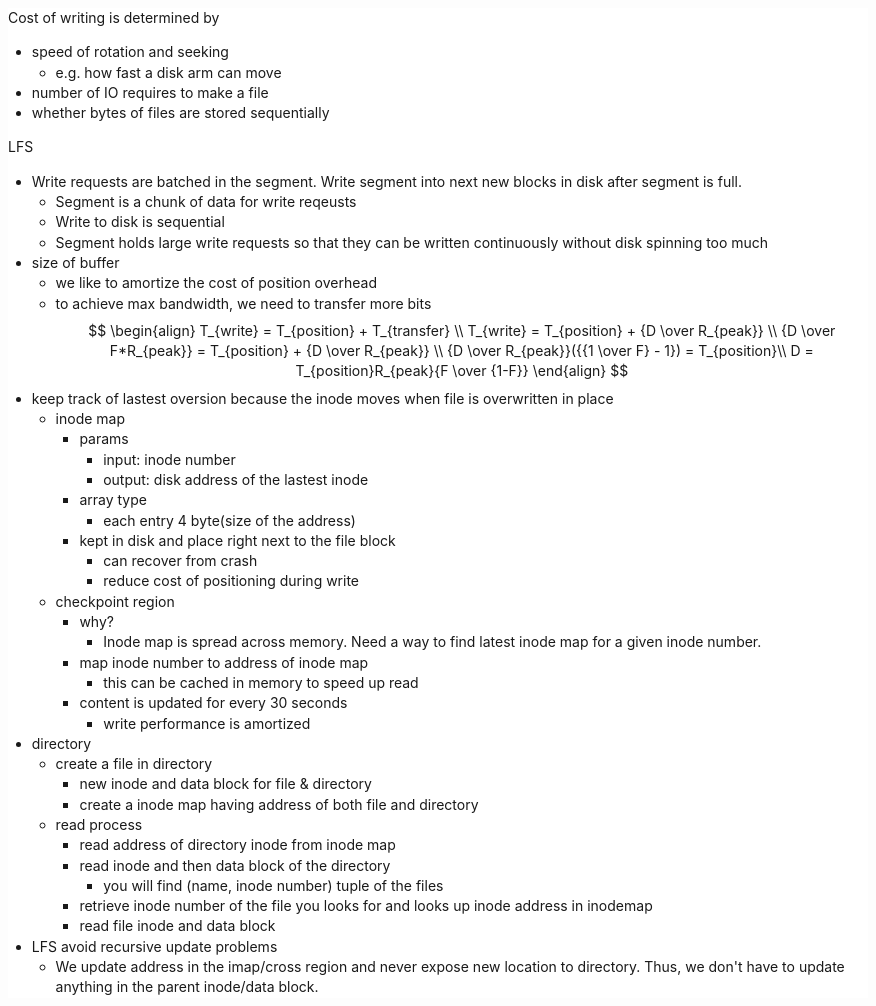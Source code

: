 Cost of writing is determined by
- speed of rotation and seeking
    - e.g. how fast a disk arm can move
- number of IO requires to make a file
- whether bytes of files are stored sequentially

LFS
- Write requests are batched in the segment. Write segment into next new blocks in disk after segment is full.
    - Segment is a chunk of data for write reqeusts
    - Write to disk is sequential
    - Segment holds large write requests so that they can be written continuously without disk spinning too much
- size of buffer
    - we like to amortize the cost of position overhead
    - to achieve max bandwidth, we need to transfer more bits
    $$
    \begin{align}
    T_{write} = T_{position} + T_{transfer} \\
    T_{write} = T_{position} + {D \over R_{peak}} \\
    {D \over F*R_{peak}} = T_{position} + {D \over R_{peak}} \\
    {D \over R_{peak}}({{1 \over F} - 1}) = T_{position}\\
    D = T_{position}R_{peak}{F \over {1-F}}
    \end{align}
    $$
- keep track of lastest oversion because the inode moves when file is overwritten in place
    - inode map
        - params
            - input: inode number
            - output: disk address of the lastest inode
        - array type
            - each entry 4 byte(size of the address)
        - kept in disk and place right next to the file block
            - can recover from crash
            - reduce cost of positioning during write
    - checkpoint region
        - why?
            - Inode map is spread across memory. Need a way to find latest inode map for a given inode number.
        - map inode number to address of inode map
            - this can be cached in memory to speed up read
        - content is updated for every 30 seconds
            - write performance is amortized
- directory
    - create a file in directory
        - new inode and data block for file & directory
        - create a inode map having address of both file and directory
    - read process
        - read address of directory inode from inode map
        - read inode and then data block of the directory
            - you will find (name, inode number) tuple of the files
        - retrieve inode number of the file you looks for and looks up inode address in inodemap
        - read file inode and data block
- LFS avoid recursive update problems
    - We update address in the imap/cross region and never expose new location to directory. Thus, we don't have to update anything in the parent inode/data block.
